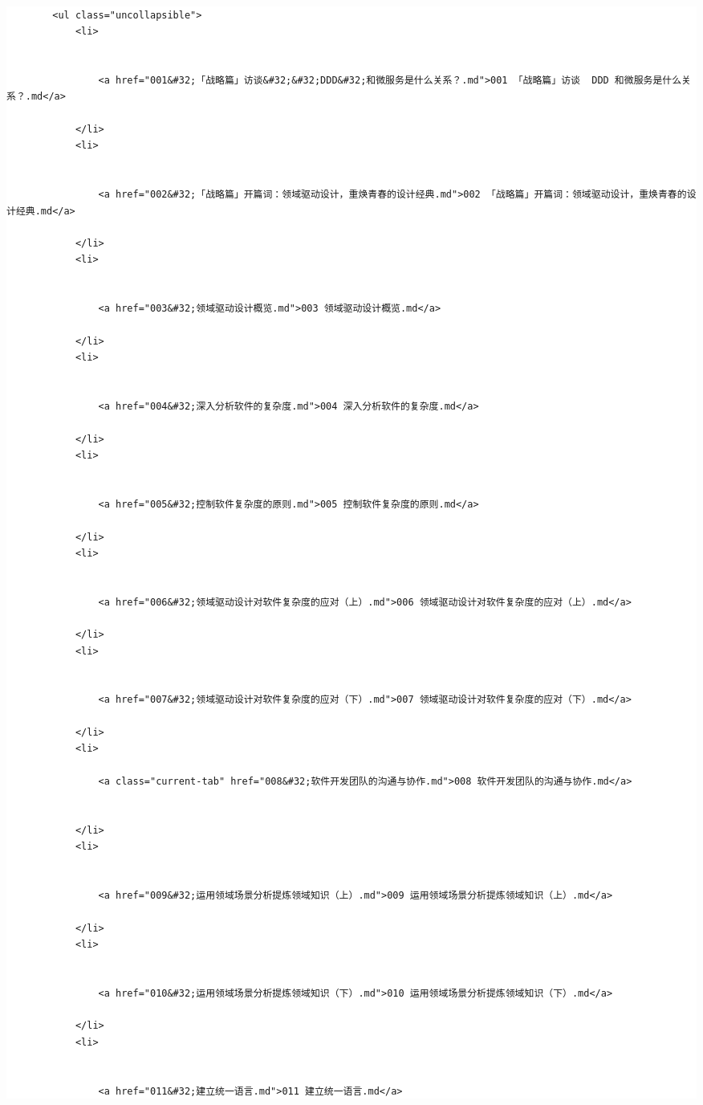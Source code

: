             <ul class="uncollapsible">
                <li>

                    
                    <a href="001&#32;「战略篇」访谈&#32;&#32;DDD&#32;和微服务是什么关系？.md">001 「战略篇」访谈  DDD 和微服务是什么关系？.md</a>

                </li>
                <li>

                    
                    <a href="002&#32;「战略篇」开篇词：领域驱动设计，重焕青春的设计经典.md">002 「战略篇」开篇词：领域驱动设计，重焕青春的设计经典.md</a>

                </li>
                <li>

                    
                    <a href="003&#32;领域驱动设计概览.md">003 领域驱动设计概览.md</a>

                </li>
                <li>

                    
                    <a href="004&#32;深入分析软件的复杂度.md">004 深入分析软件的复杂度.md</a>

                </li>
                <li>

                    
                    <a href="005&#32;控制软件复杂度的原则.md">005 控制软件复杂度的原则.md</a>

                </li>
                <li>

                    
                    <a href="006&#32;领域驱动设计对软件复杂度的应对（上）.md">006 领域驱动设计对软件复杂度的应对（上）.md</a>

                </li>
                <li>

                    
                    <a href="007&#32;领域驱动设计对软件复杂度的应对（下）.md">007 领域驱动设计对软件复杂度的应对（下）.md</a>

                </li>
                <li>

                    <a class="current-tab" href="008&#32;软件开发团队的沟通与协作.md">008 软件开发团队的沟通与协作.md</a>
                    

                </li>
                <li>

                    
                    <a href="009&#32;运用领域场景分析提炼领域知识（上）.md">009 运用领域场景分析提炼领域知识（上）.md</a>

                </li>
                <li>

                    
                    <a href="010&#32;运用领域场景分析提炼领域知识（下）.md">010 运用领域场景分析提炼领域知识（下）.md</a>

                </li>
                <li>

                    
                    <a href="011&#32;建立统一语言.md">011 建立统一语言.md</a>
